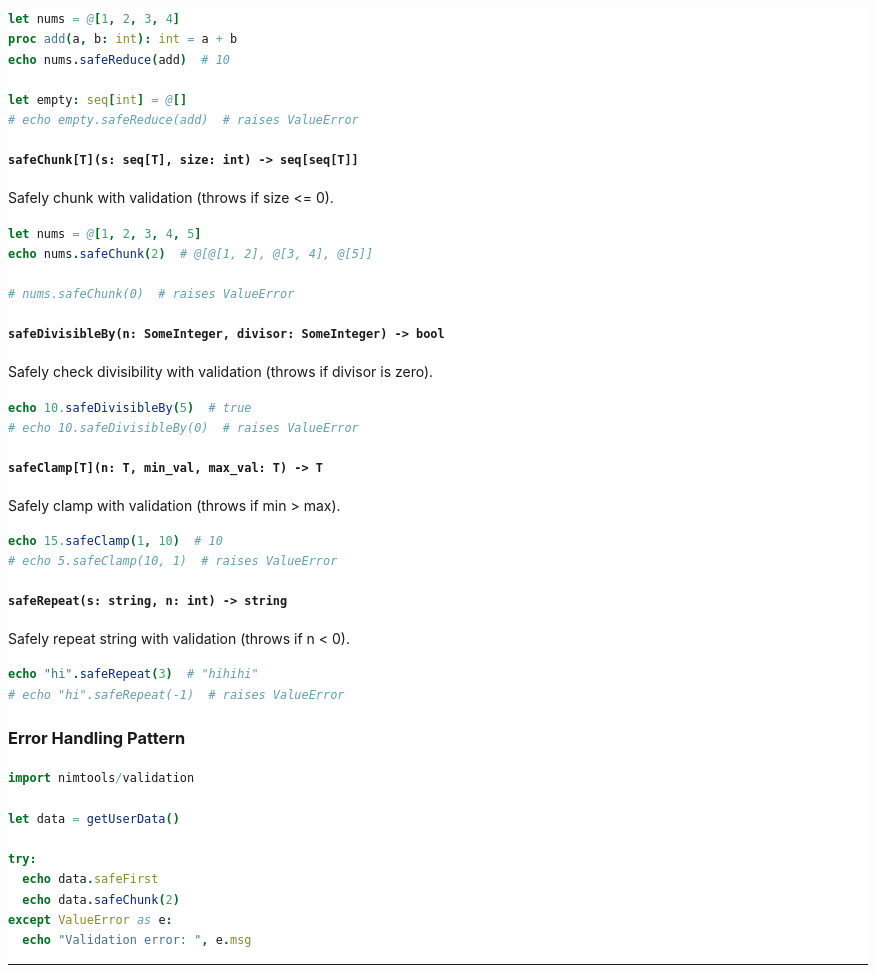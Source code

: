 ```nim
let nums = @[1, 2, 3, 4]
proc add(a, b: int): int = a + b
echo nums.safeReduce(add)  # 10

let empty: seq[int] = @[]
# echo empty.safeReduce(add)  # raises ValueError
```

#### `safeChunk[T](s: seq[T], size: int) -> seq[seq[T]]`
Safely chunk with validation (throws if size <= 0).

```nim
let nums = @[1, 2, 3, 4, 5]
echo nums.safeChunk(2)  # @[@[1, 2], @[3, 4], @[5]]

# nums.safeChunk(0)  # raises ValueError
```

#### `safeDivisibleBy(n: SomeInteger, divisor: SomeInteger) -> bool`
Safely check divisibility with validation (throws if divisor is zero).

```nim
echo 10.safeDivisibleBy(5)  # true
# echo 10.safeDivisibleBy(0)  # raises ValueError
```

#### `safeClamp[T](n: T, min_val, max_val: T) -> T`
Safely clamp with validation (throws if min > max).

```nim
echo 15.safeClamp(1, 10)  # 10
# echo 5.safeClamp(10, 1)  # raises ValueError
```

#### `safeRepeat(s: string, n: int) -> string`
Safely repeat string with validation (throws if n < 0).

```nim
echo "hi".safeRepeat(3)  # "hihihi"
# echo "hi".safeRepeat(-1)  # raises ValueError
```

### Error Handling Pattern

```nim
import nimtools/validation

let data = getUserData()

try:
  echo data.safeFirst
  echo data.safeChunk(2)
except ValueError as e:
  echo "Validation error: ", e.msg
```

---